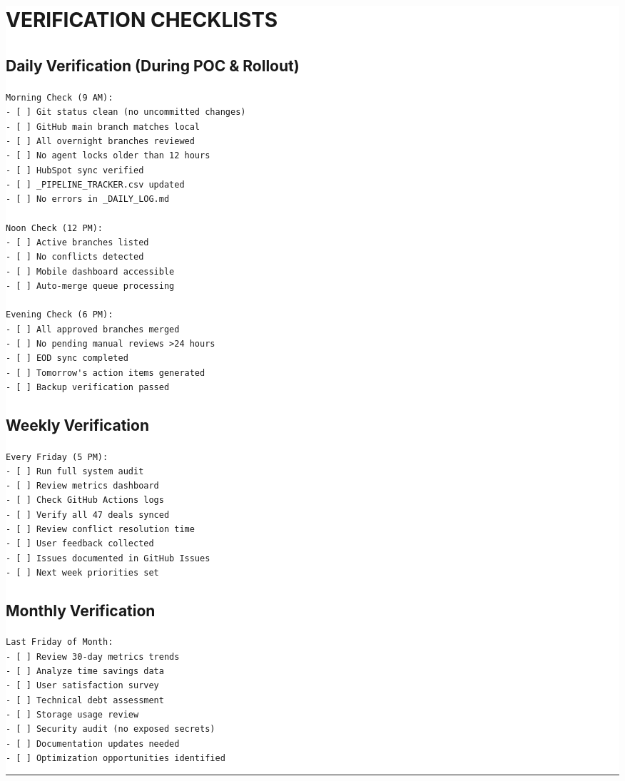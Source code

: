 
# VERIFICATION CHECKLISTS

## Daily Verification (During POC & Rollout)

```
Morning Check (9 AM):
- [ ] Git status clean (no uncommitted changes)
- [ ] GitHub main branch matches local
- [ ] All overnight branches reviewed
- [ ] No agent locks older than 12 hours
- [ ] HubSpot sync verified
- [ ] _PIPELINE_TRACKER.csv updated
- [ ] No errors in _DAILY_LOG.md

Noon Check (12 PM):
- [ ] Active branches listed
- [ ] No conflicts detected
- [ ] Mobile dashboard accessible
- [ ] Auto-merge queue processing

Evening Check (6 PM):
- [ ] All approved branches merged
- [ ] No pending manual reviews >24 hours
- [ ] EOD sync completed
- [ ] Tomorrow's action items generated
- [ ] Backup verification passed
```

## Weekly Verification

```
Every Friday (5 PM):
- [ ] Run full system audit
- [ ] Review metrics dashboard
- [ ] Check GitHub Actions logs
- [ ] Verify all 47 deals synced
- [ ] Review conflict resolution time
- [ ] User feedback collected
- [ ] Issues documented in GitHub Issues
- [ ] Next week priorities set
```

## Monthly Verification

```
Last Friday of Month:
- [ ] Review 30-day metrics trends
- [ ] Analyze time savings data
- [ ] User satisfaction survey
- [ ] Technical debt assessment
- [ ] Storage usage review
- [ ] Security audit (no exposed secrets)
- [ ] Documentation updates needed
- [ ] Optimization opportunities identified
```

---